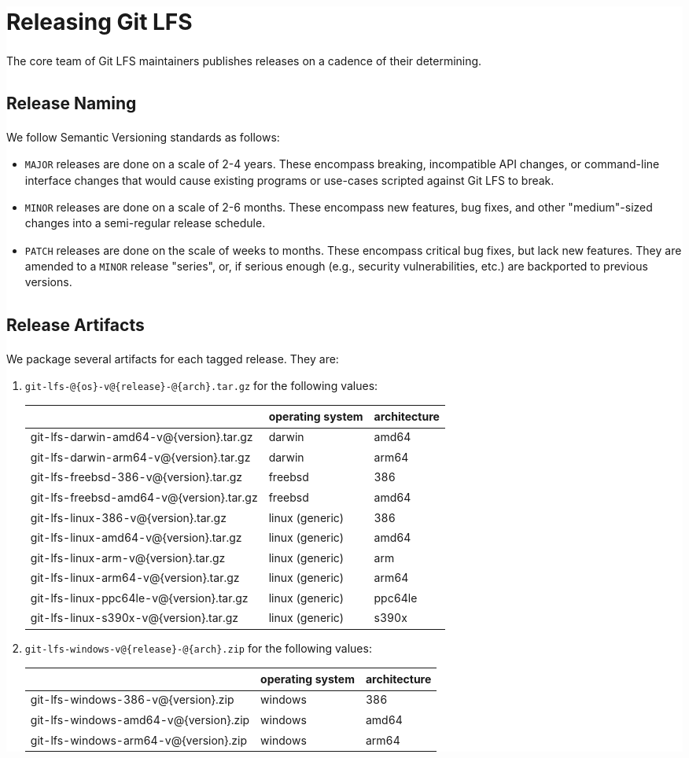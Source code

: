 # Releasing Git LFS

The core team of Git LFS maintainers publishes releases on a cadence of their
determining.

## Release Naming

We follow Semantic Versioning standards as follows:

  * `MAJOR` releases are done on a scale of 2-4 years. These encompass breaking,
    incompatible API changes, or command-line interface changes that would
    cause existing programs or use-cases scripted against Git LFS to break.

  * `MINOR` releases are done on a scale of 2-6 months. These encompass new
    features, bug fixes, and other "medium"-sized changes into a semi-regular
    release schedule.

  * `PATCH` releases are done on the scale of weeks to months. These encompass
    critical bug fixes, but lack new features. They are amended to a `MINOR`
    release "series", or, if serious enough (e.g., security vulnerabilities,
    etc.) are backported to previous versions.

## Release Artifacts

We package several artifacts for each tagged release. They are:

  1. `git-lfs-@{os}-v@{release}-@{arch}.tar.gz` for the following values:

      |     | operating system | architecture |
      | --- | ---------------- | ------------ |
      | git-lfs-darwin-amd64-v@{version}.tar.gz | darwin | amd64 |
      | git-lfs-darwin-arm64-v@{version}.tar.gz | darwin | arm64 |
      | git-lfs-freebsd-386-v@{version}.tar.gz | freebsd | 386 |
      | git-lfs-freebsd-amd64-v@{version}.tar.gz | freebsd | amd64 |
      | git-lfs-linux-386-v@{version}.tar.gz | linux (generic) | 386 |
      | git-lfs-linux-amd64-v@{version}.tar.gz | linux (generic) | amd64 |
      | git-lfs-linux-arm-v@{version}.tar.gz | linux (generic) | arm |
      | git-lfs-linux-arm64-v@{version}.tar.gz | linux (generic) | arm64 |
      | git-lfs-linux-ppc64le-v@{version}.tar.gz | linux (generic) | ppc64le |
      | git-lfs-linux-s390x-v@{version}.tar.gz | linux (generic) | s390x |

  2. `git-lfs-windows-v@{release}-@{arch}.zip` for the following values:

      |     | operating system | architecture |
      | --- | ---------------- | ------------ |
      | git-lfs-windows-386-v@{version}.zip | windows | 386 |
      | git-lfs-windows-amd64-v@{version}.zip | windows | amd64 |
      | git-lfs-windows-arm64-v@{version}.zip | windows | arm64 |
